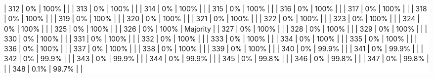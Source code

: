 | 312 | 0% | 100% |  |
| 313 | 0% | 100% |  |
| 314 | 0% | 100% |  |
| 315 | 0% | 100% |  |
| 316 | 0% | 100% |  |
| 317 | 0% | 100% |  |
| 318 | 0% | 100% |  |
| 319 | 0% | 100% |  |
| 320 | 0% | 100% |  |
| 321 | 0% | 100% |  |
| 322 | 0% | 100% |  |
| 323 | 0% | 100% |  |
| 324 | 0% | 100% |  |
| 325 | 0% | 100% |  |
| 326 | 0% | 100% | Majority |
| 327 | 0% | 100% |  |
| 328 | 0% | 100% |  |
| 329 | 0% | 100% |  |
| 330 | 0% | 100% |  |
| 331 | 0% | 100% |  |
| 332 | 0% | 100% |  |
| 333 | 0% | 100% |  |
| 334 | 0% | 100% |  |
| 335 | 0% | 100% |  |
| 336 | 0% | 100% |  |
| 337 | 0% | 100% |  |
| 338 | 0% | 100% |  |
| 339 | 0% | 100% |  |
| 340 | 0% | 99.9% |  |
| 341 | 0% | 99.9% |  |
| 342 | 0% | 99.9% |  |
| 343 | 0% | 99.9% |  |
| 344 | 0% | 99.9% |  |
| 345 | 0% | 99.8% |  |
| 346 | 0% | 99.8% |  |
| 347 | 0% | 99.8% |  |
| 348 | 0.1% | 99.7% |  |